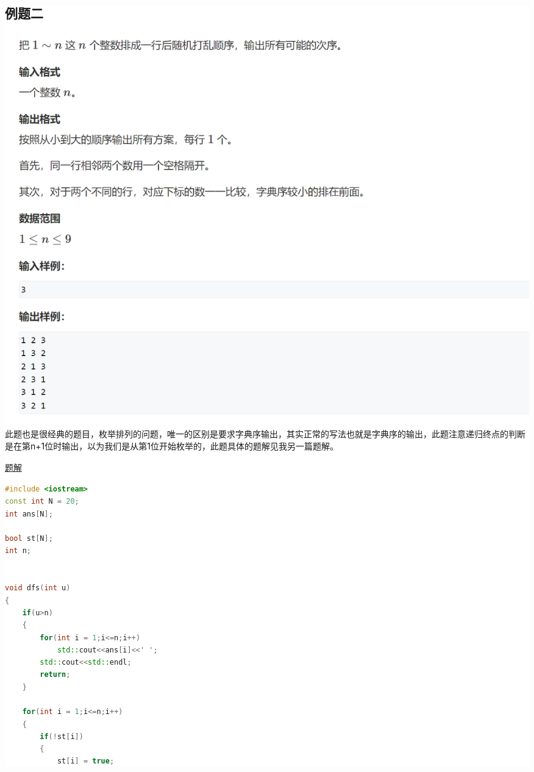 ## 例题二

![例题二-1](./pic/Q2-1.png)

此题也是很经典的题目，枚举排列的问题，唯一的区别是要求字典序输出，其实正常的写法也就是字典序的输出，此题注意递归终点的判断是在第n+1位时输出，以为我们是从第1位开始枚举的，此题具体的题解见我另一篇题解。

[题解](https://www.acwing.com/activity/content/code/content/6972500/)

```cpp
#include <iostream>
const int N = 20;
int ans[N];

bool st[N];
int n;


void dfs(int u)
{
    if(u>n)
    {
        for(int i = 1;i<=n;i++)
            std::cout<<ans[i]<<' ';
        std::cout<<std::endl;
        return;
    }
    
    for(int i = 1;i<=n;i++)
    {
        if(!st[i])
        {
            st[i] = true;
```